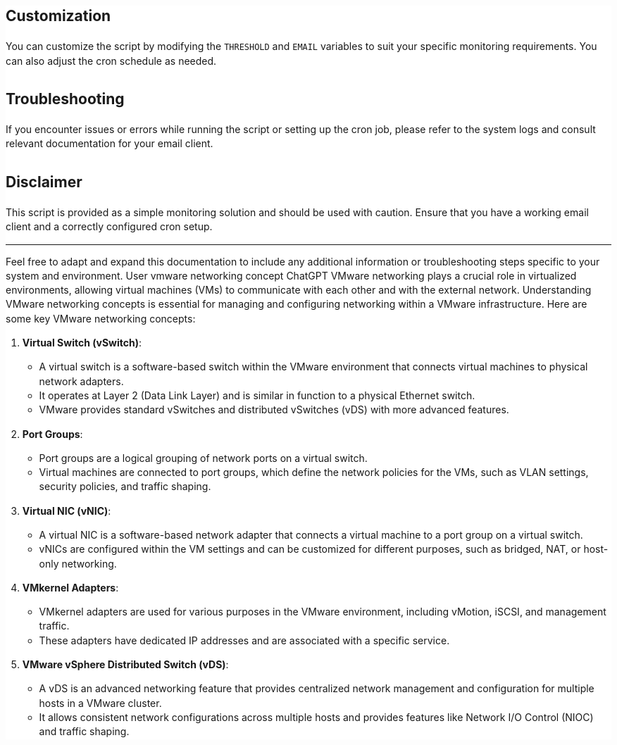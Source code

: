 ## Customization

You can customize the script by modifying the `THRESHOLD` and `EMAIL` variables to suit your specific monitoring requirements. You can also adjust the cron schedule as needed.

## Troubleshooting

If you encounter issues or errors while running the script or setting up the cron job, please refer to the system logs and consult relevant documentation for your email client.

## Disclaimer

This script is provided as a simple monitoring solution and should be used with caution. Ensure that you have a working email client and a correctly configured cron setup.

---

Feel free to adapt and expand this documentation to include any additional information or troubleshooting steps specific to your system and environment.
User
vmware networking concept
ChatGPT
VMware networking plays a crucial role in virtualized environments, allowing virtual machines (VMs) to communicate with each other and with the external network. Understanding VMware networking concepts is essential for managing and configuring networking within a VMware infrastructure. Here are some key VMware networking concepts:

1. **Virtual Switch (vSwitch)**:
   - A virtual switch is a software-based switch within the VMware environment that connects virtual machines to physical network adapters.
   - It operates at Layer 2 (Data Link Layer) and is similar in function to a physical Ethernet switch.
   - VMware provides standard vSwitches and distributed vSwitches (vDS) with more advanced features.

2. **Port Groups**:
   - Port groups are a logical grouping of network ports on a virtual switch.
   - Virtual machines are connected to port groups, which define the network policies for the VMs, such as VLAN settings, security policies, and traffic shaping.

3. **Virtual NIC (vNIC)**:
   - A virtual NIC is a software-based network adapter that connects a virtual machine to a port group on a virtual switch.
   - vNICs are configured within the VM settings and can be customized for different purposes, such as bridged, NAT, or host-only networking.

4. **VMkernel Adapters**:
   - VMkernel adapters are used for various purposes in the VMware environment, including vMotion, iSCSI, and management traffic.
   - These adapters have dedicated IP addresses and are associated with a specific service.

5. **VMware vSphere Distributed Switch (vDS)**:
   - A vDS is an advanced networking feature that provides centralized network management and configuration for multiple hosts in a VMware cluster.
   - It allows consistent network configurations across multiple hosts and provides features like Network I/O Control (NIOC) and traffic shaping.
